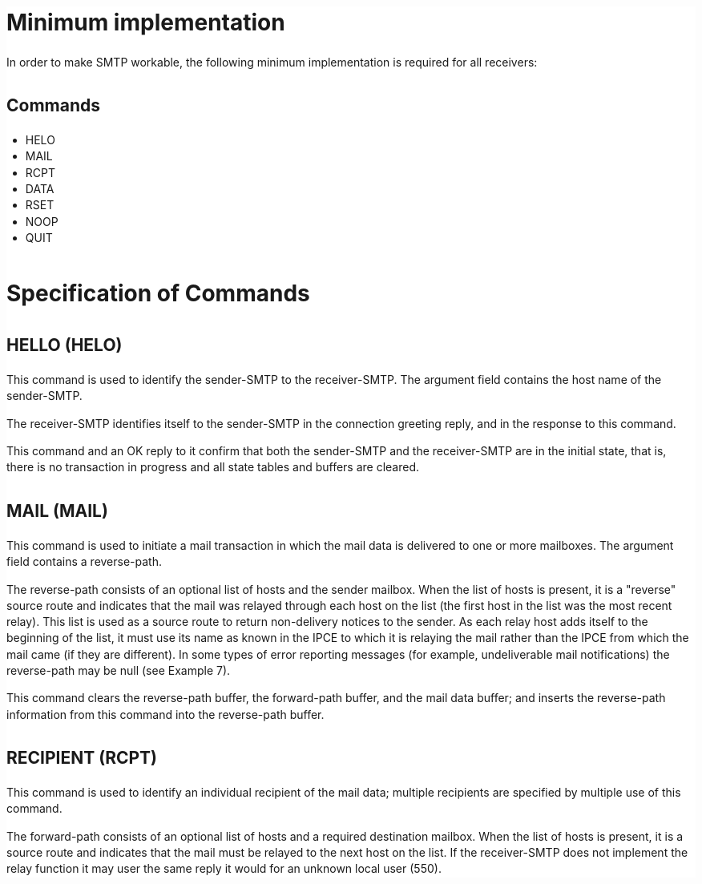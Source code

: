 # Minimum implementation

In order to make SMTP workable, the following minimum implementation is required for all receivers:

## Commands

- HELO
- MAIL
- RCPT
- DATA
- RSET
- NOOP
- QUIT

# Specification of Commands

## HELLO (HELO)

This command is used to identify the sender-SMTP to the receiver-SMTP.  The argument field contains the host name of the sender-SMTP.

The receiver-SMTP identifies itself to the sender-SMTP in the connection greeting reply, and in the response to this command.

This command and an OK reply to it confirm that both the sender-SMTP and the receiver-SMTP are in the initial state, that is, there is no transaction in progress and all state tables and buffers are cleared.

## MAIL (MAIL)

This command is used to initiate a mail transaction in which the mail data is delivered to one or more mailboxes.  The argument field contains a reverse-path.

The reverse-path consists of an optional list of hosts and the sender mailbox.  When the list of hosts is present, it is a "reverse" source route and indicates that the mail was relayed through each host on the list (the first host in the list was the most recent relay).  This list is used as a source route to return non-delivery notices to the sender. As each relay host adds itself to the beginning of the list, it must use its name as known in the IPCE to which it is relaying the mail rather than the IPCE from which the mail came (if they are different).  In some types of error reporting messages (for example, undeliverable mail notifications) the reverse-path may be null (see Example 7).

This command clears the reverse-path buffer, the forward-path buffer, and the mail data buffer; and inserts the reverse-path information from this command into the reverse-path buffer.

## RECIPIENT (RCPT)

This command is used to identify an individual recipient of the mail data; multiple recipients are specified by multiple use of this command.

The forward-path consists of an optional list of hosts and a required destination mailbox.  When the list of hosts is present, it is a source route and indicates that the mail must be relayed to the next host on the list.  If the receiver-SMTP does not implement the relay function it may user the same reply it would for an unknown local user (550).
